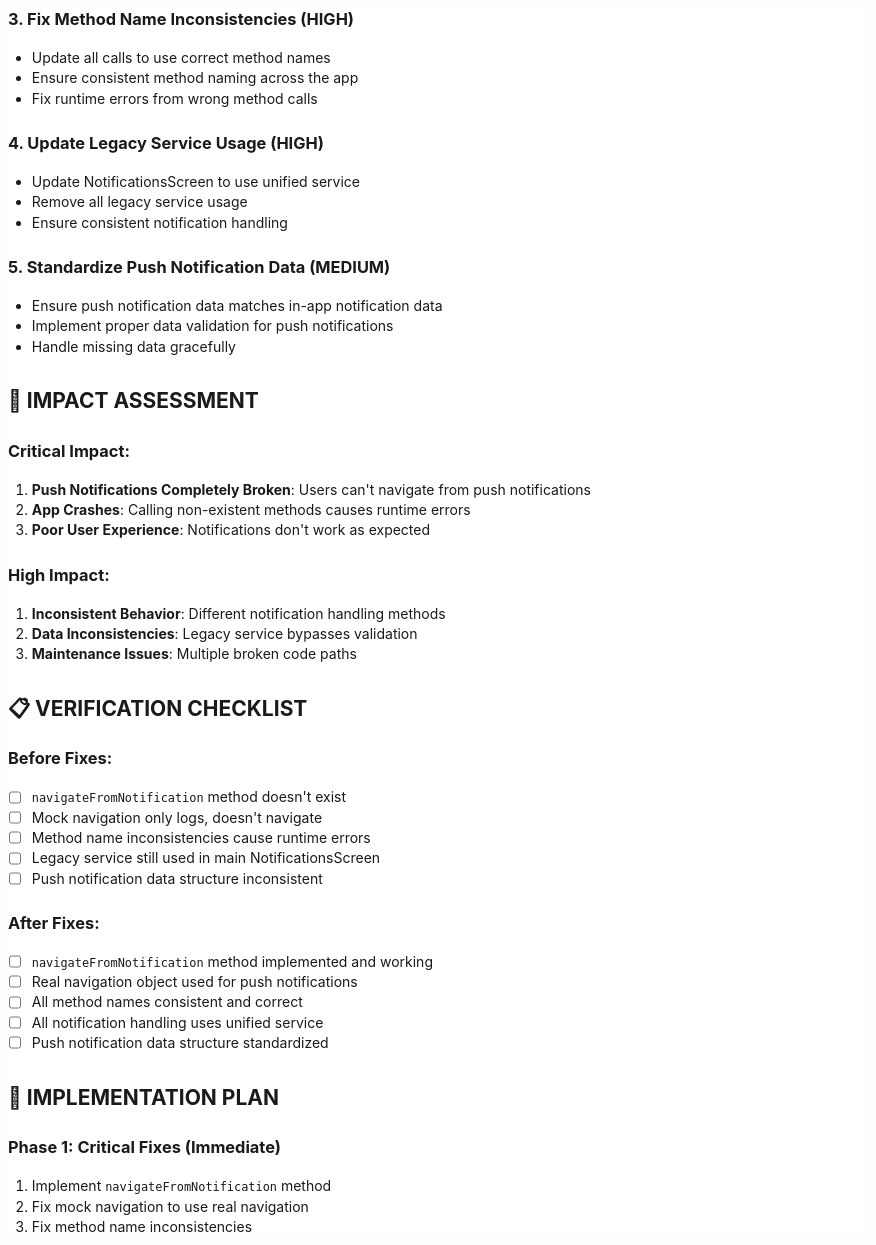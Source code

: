 ### 3. Fix Method Name Inconsistencies (HIGH)
- Update all calls to use correct method names
- Ensure consistent method naming across the app
- Fix runtime errors from wrong method calls

### 4. Update Legacy Service Usage (HIGH)
- Update NotificationsScreen to use unified service
- Remove all legacy service usage
- Ensure consistent notification handling

### 5. Standardize Push Notification Data (MEDIUM)
- Ensure push notification data matches in-app notification data
- Implement proper data validation for push notifications
- Handle missing data gracefully

## 🎯 IMPACT ASSESSMENT

### Critical Impact:
1. **Push Notifications Completely Broken**: Users can't navigate from push notifications
2. **App Crashes**: Calling non-existent methods causes runtime errors
3. **Poor User Experience**: Notifications don't work as expected

### High Impact:
1. **Inconsistent Behavior**: Different notification handling methods
2. **Data Inconsistencies**: Legacy service bypasses validation
3. **Maintenance Issues**: Multiple broken code paths

## 📋 VERIFICATION CHECKLIST

### Before Fixes:
- [ ] `navigateFromNotification` method doesn't exist
- [ ] Mock navigation only logs, doesn't navigate
- [ ] Method name inconsistencies cause runtime errors
- [ ] Legacy service still used in main NotificationsScreen
- [ ] Push notification data structure inconsistent

### After Fixes:
- [ ] `navigateFromNotification` method implemented and working
- [ ] Real navigation object used for push notifications
- [ ] All method names consistent and correct
- [ ] All notification handling uses unified service
- [ ] Push notification data structure standardized

## 🚀 IMPLEMENTATION PLAN

### Phase 1: Critical Fixes (Immediate)
1. Implement `navigateFromNotification` method
2. Fix mock navigation to use real navigation
3. Fix method name inconsistencies
